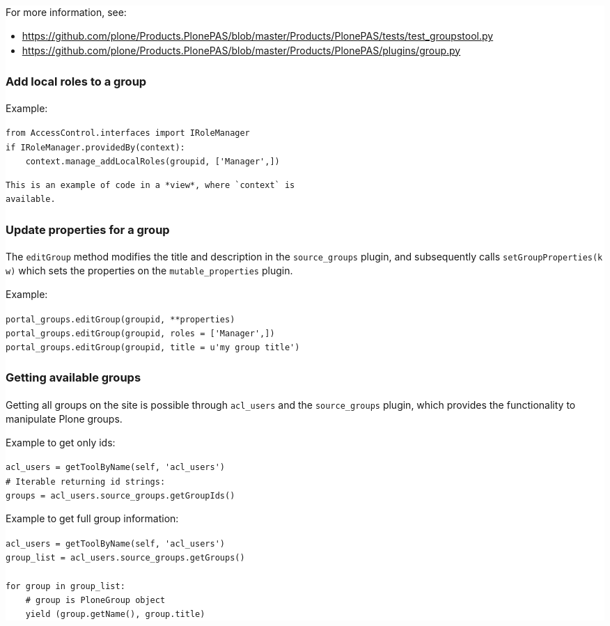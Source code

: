 For more information, see:

- <https://github.com/plone/Products.PlonePAS/blob/master/Products/PlonePAS/tests/test_groupstool.py>
- <https://github.com/plone/Products.PlonePAS/blob/master/Products/PlonePAS/plugins/group.py>

### Add local roles to a group

Example:

```
from AccessControl.interfaces import IRoleManager
if IRoleManager.providedBy(context):
    context.manage_addLocalRoles(groupid, ['Manager',])
```

```{Note}
This is an example of code in a *view*, where `context` is
available.
```

### Update properties for a group

The `editGroup` method modifies the title and description in the
`source_groups` plugin, and subsequently calls `setGroupProperties(kw)`
which sets the properties on the `mutable_properties` plugin.

Example:

```
portal_groups.editGroup(groupid, **properties)
portal_groups.editGroup(groupid, roles = ['Manager',])
portal_groups.editGroup(groupid, title = u'my group title')
```

### Getting available groups

Getting all groups on the site is possible through `acl_users` and the
`source_groups` plugin, which provides the functionality to manipulate
Plone groups.

Example to get only ids:

```
acl_users = getToolByName(self, 'acl_users')
# Iterable returning id strings:
groups = acl_users.source_groups.getGroupIds()
```

Example to get full group information:

```
acl_users = getToolByName(self, 'acl_users')
group_list = acl_users.source_groups.getGroups()

for group in group_list:
    # group is PloneGroup object
    yield (group.getName(), group.title)
```
